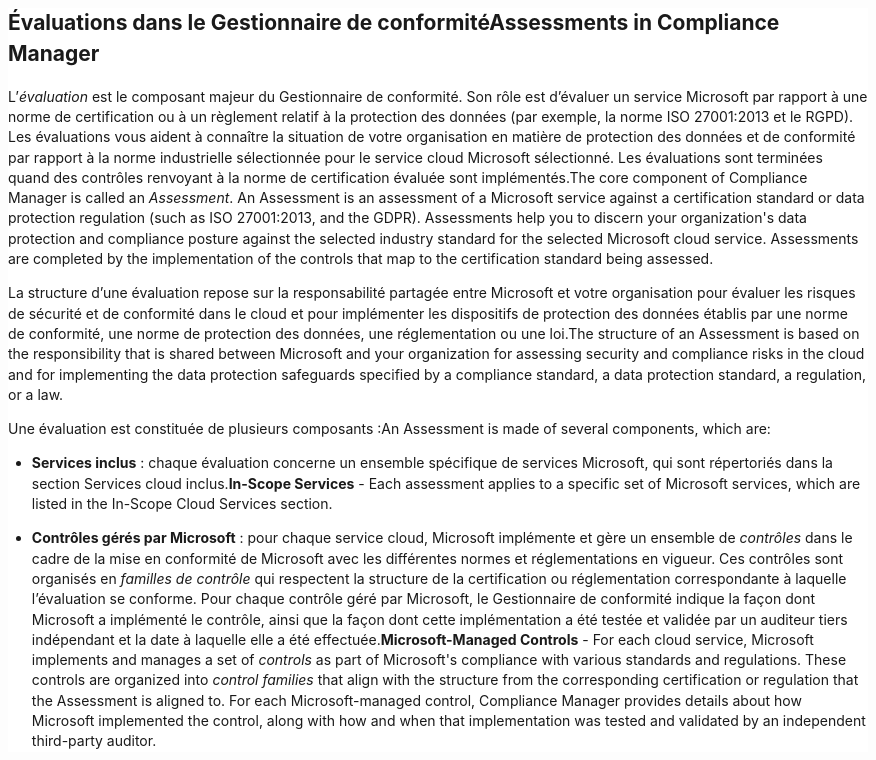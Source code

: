 ## <a name="assessments-in-compliance-manager"></a><span data-ttu-id="a8a3c-124">Évaluations dans le Gestionnaire de conformité</span><span class="sxs-lookup"><span data-stu-id="a8a3c-124">Assessments in Compliance Manager</span></span>

<span data-ttu-id="a8a3c-p105">L’*évaluation* est le composant majeur du Gestionnaire de conformité. Son rôle est d’évaluer un service Microsoft par rapport à une norme de certification ou à un règlement relatif à la protection des données (par exemple, la norme ISO 27001:2013 et le RGPD). Les évaluations vous aident à connaître la situation de votre organisation en matière de protection des données et de conformité par rapport à la norme industrielle sélectionnée pour le service cloud Microsoft sélectionné. Les évaluations sont terminées quand des contrôles renvoyant à la norme de certification évaluée sont implémentés.</span><span class="sxs-lookup"><span data-stu-id="a8a3c-p105">The core component of Compliance Manager is called an *Assessment*. An Assessment is an assessment of a Microsoft service against a certification standard or data protection regulation (such as ISO 27001:2013, and the GDPR). Assessments help you to discern your organization's data protection and compliance posture against the selected industry standard for the selected Microsoft cloud service. Assessments are completed by the implementation of the controls that map to the certification standard being assessed.</span></span> 
  
<span data-ttu-id="a8a3c-129">La structure d’une évaluation repose sur la responsabilité partagée entre Microsoft et votre organisation pour évaluer les risques de sécurité et de conformité dans le cloud et pour implémenter les dispositifs de protection des données établis par une norme de conformité, une norme de protection des données, une réglementation ou une loi.</span><span class="sxs-lookup"><span data-stu-id="a8a3c-129">The structure of an Assessment is based on the responsibility that is shared between Microsoft and your organization for assessing security and compliance risks in the cloud and for implementing the data protection safeguards specified by a compliance standard, a data protection standard, a regulation, or a law.</span></span>
  
<span data-ttu-id="a8a3c-130">Une évaluation est constituée de plusieurs composants :</span><span class="sxs-lookup"><span data-stu-id="a8a3c-130">An Assessment is made of several components, which are:</span></span>
  
- <span data-ttu-id="a8a3c-131">**Services inclus** : chaque évaluation concerne un ensemble spécifique de services Microsoft, qui sont répertoriés dans la section Services cloud inclus.</span><span class="sxs-lookup"><span data-stu-id="a8a3c-131">**In-Scope Services** - Each assessment applies to a specific set of Microsoft services, which are listed in the In-Scope Cloud Services section.</span></span> 
    
- <span data-ttu-id="a8a3c-p106">**Contrôles gérés par Microsoft** : pour chaque service cloud, Microsoft implémente et gère un ensemble de *contrôles* dans le cadre de la mise en conformité de Microsoft avec les différentes normes et réglementations en vigueur. Ces contrôles sont organisés en *familles de contrôle* qui respectent la structure de la certification ou réglementation correspondante à laquelle l’évaluation se conforme. Pour chaque contrôle géré par Microsoft, le Gestionnaire de conformité indique la façon dont Microsoft a implémenté le contrôle, ainsi que la façon dont cette implémentation a été testée et validée par un auditeur tiers indépendant et la date à laquelle elle a été effectuée.</span><span class="sxs-lookup"><span data-stu-id="a8a3c-p106">**Microsoft-Managed Controls** - For each cloud service, Microsoft implements and manages a set of  *controls*  as part of Microsoft's compliance with various standards and regulations. These controls are organized into  *control families*  that align with the structure from the corresponding certification or regulation that the Assessment is aligned to. For each Microsoft-managed control, Compliance Manager provides details about how Microsoft implemented the control, along with how and when that implementation was tested and validated by an independent third-party auditor.</span></span> 
    
